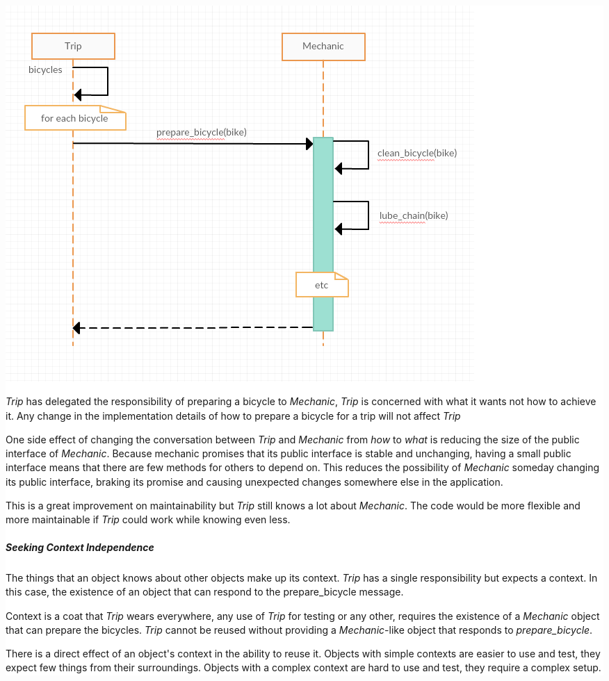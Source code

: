 ![Sequence diagram](figure-4-6.png)

*Trip* has delegated the responsibility of preparing a bicycle to *Mechanic*, *Trip* is concerned with what it wants not how to achieve it. Any change in the implementation details of how to prepare a bicycle for a trip will not affect *Trip*

One side effect of changing the conversation between *Trip* and *Mechanic* from *how* to *what* is reducing the size of the public interface of *Mechanic*. Because mechanic promises that its public interface is stable and unchanging, having a small public interface means that there are few methods for others to depend on. This reduces the possibility of *Mechanic* someday changing its public interface, braking its promise and causing unexpected changes somewhere else in the application.

This is a great improvement on maintainability but *Trip* still knows a lot about *Mechanic*. The code would be more flexible and more maintainable if *Trip* could work while knowing even less.

##### Seeking Context Independence

The things that an object knows about other objects make up its context. *Trip* has a single responsibility but expects a context. In this case, the existence of an object that can respond to the prepare_bicycle message.

Context is a coat that *Trip* wears everywhere, any use of *Trip* for testing or any other, requires the existence of a *Mechanic* object that can prepare the bicycles. *Trip* cannot be reused without providing a *Mechanic*-like object that responds to *prepare_bicycle*.

There is a direct effect of an object's context in the ability to reuse it. Objects with simple contexts are easier to use and test, they expect few things from their surroundings. Objects with a complex context are hard to use and test, they require a complex setup.
